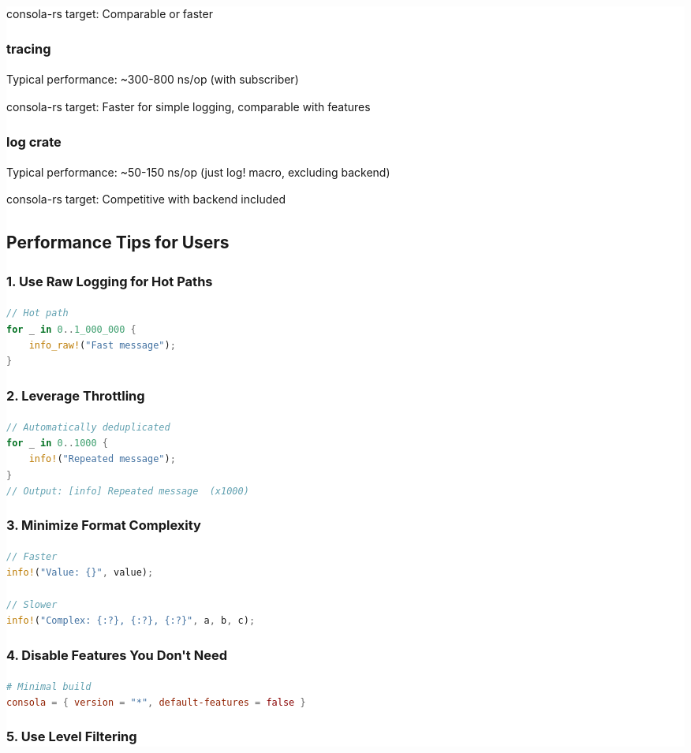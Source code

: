 consola-rs target: Comparable or faster

### tracing

Typical performance: ~300-800 ns/op (with subscriber)

consola-rs target: Faster for simple logging, comparable with features

### log crate

Typical performance: ~50-150 ns/op (just log! macro, excluding backend)

consola-rs target: Competitive with backend included

## Performance Tips for Users

### 1. Use Raw Logging for Hot Paths

```rust
// Hot path
for _ in 0..1_000_000 {
    info_raw!("Fast message");
}
```

### 2. Leverage Throttling

```rust
// Automatically deduplicated
for _ in 0..1000 {
    info!("Repeated message");
}
// Output: [info] Repeated message  (x1000)
```

### 3. Minimize Format Complexity

```rust
// Faster
info!("Value: {}", value);

// Slower
info!("Complex: {:?}, {:?}, {:?}", a, b, c);
```

### 4. Disable Features You Don't Need

```toml
# Minimal build
consola = { version = "*", default-features = false }
```

### 5. Use Level Filtering
